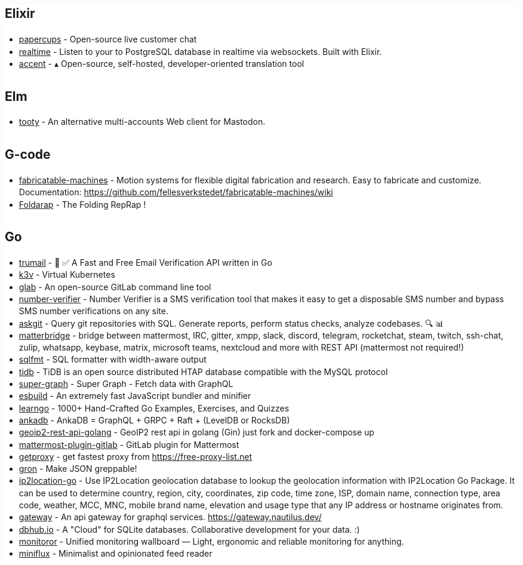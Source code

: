 ## Elixir 

- [papercups](https://github.com/papercups-io/papercups) - Open-source live customer chat
- [realtime](https://github.com/supabase/realtime) - Listen to your to PostgreSQL database in realtime via websockets. Built with Elixir.
- [accent](https://github.com/mirego/accent) - ▴ Open-source, self-hosted, developer-oriented translation tool

## Elm 

- [tooty](https://github.com/n1k0/tooty) - An alternative multi-accounts Web client for Mastodon.

## G-code 

- [fabricatable-machines](https://github.com/fellesverkstedet/fabricatable-machines) - Motion systems for flexible digital fabrication and research. Easy to fabricate and customize. Documentation: https://github.com/fellesverkstedet/fabricatable-machines/wiki
- [Foldarap](https://github.com/EmmanuelG/Foldarap) - The Folding RepRap !

## Go 

- [trumail](https://github.com/trumail/trumail) - :email: :white_check_mark: A Fast and Free Email Verification API written in Go
- [k3v](https://github.com/ibuildthecloud/k3v) - Virtual Kubernetes
- [glab](https://github.com/profclems/glab) - An open-source GitLab command line tool
- [number-verifier](https://github.com/upmasked/number-verifier) - Number Verifier is a SMS verification tool that makes it easy to get a disposable SMS number and bypass SMS number verifications on any site.
- [askgit](https://github.com/augmentable-dev/askgit) - Query git repositories with SQL. Generate reports, perform status checks, analyze codebases. 🔍 📊
- [matterbridge](https://github.com/42wim/matterbridge) - bridge between mattermost, IRC, gitter, xmpp, slack, discord, telegram, rocketchat, steam, twitch, ssh-chat, zulip, whatsapp, keybase, matrix, microsoft teams, nextcloud and more with REST API (mattermost not required!)
- [sqlfmt](https://github.com/mjibson/sqlfmt) - SQL formatter with width-aware output
- [tidb](https://github.com/pingcap/tidb) - TiDB is an open source distributed HTAP database compatible with the MySQL protocol
- [super-graph](https://github.com/dosco/super-graph) - Super Graph - Fetch data with GraphQL
- [esbuild](https://github.com/evanw/esbuild) - An extremely fast JavaScript bundler and minifier
- [learngo](https://github.com/inancgumus/learngo) - 1000+ Hand-Crafted Go Examples, Exercises, and Quizzes
- [ankadb](https://github.com/zhs007/ankadb) - AnkaDB = GraphQL + GRPC + Raft + (LevelDB or RocksDB)
- [geoip2-rest-api-golang](https://github.com/chetansurwade/geoip2-rest-api-golang) - GeoIP2 rest api in golang (Gin) just fork and docker-compose up
- [mattermost-plugin-gitlab](https://github.com/mattermost/mattermost-plugin-gitlab) - GitLab plugin for Mattermost
- [getproxy](https://github.com/tommsawyer/getproxy) - get fastest proxy from https://free-proxy-list.net
- [gron](https://github.com/tomnomnom/gron) - Make JSON greppable!
- [ip2location-go](https://github.com/ip2location/ip2location-go) - Use IP2Location geolocation database to lookup the geolocation information with IP2Location Go Package. It can be used to determine country, region, city, coordinates, zip code, time zone, ISP, domain name, connection type, area code, weather, MCC, MNC, mobile brand name, elevation and usage type that any IP address or hostname originates from.
- [gateway](https://github.com/nautilus/gateway) - An api gateway for graphql services. https://gateway.nautilus.dev/
- [dbhub.io](https://github.com/sqlitebrowser/dbhub.io) - A "Cloud" for SQLite databases.  Collaborative development for your data. :)
- [monitoror](https://github.com/monitoror/monitoror) - Unified monitoring wallboard — Light, ergonomic and reliable monitoring for anything.
- [miniflux](https://github.com/miniflux/miniflux) - Minimalist and opinionated feed reader